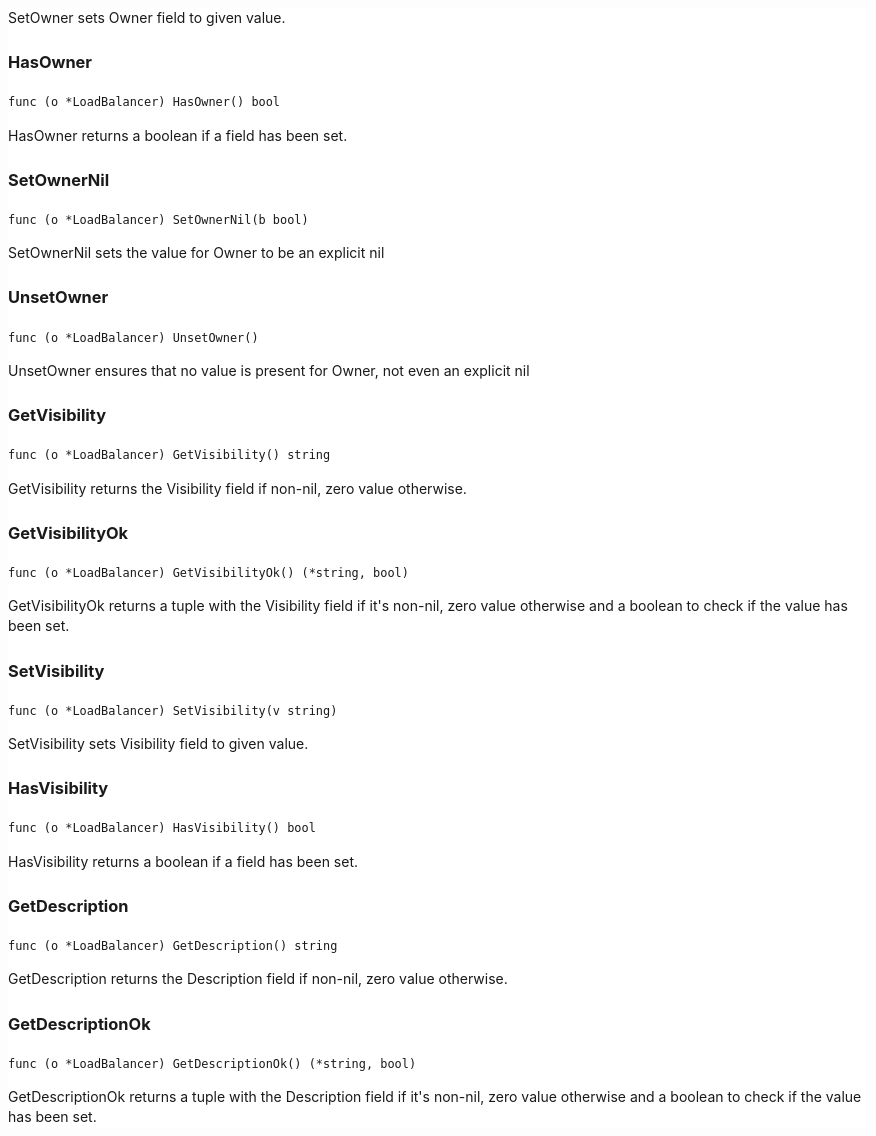SetOwner sets Owner field to given value.

### HasOwner

`func (o *LoadBalancer) HasOwner() bool`

HasOwner returns a boolean if a field has been set.

### SetOwnerNil

`func (o *LoadBalancer) SetOwnerNil(b bool)`

 SetOwnerNil sets the value for Owner to be an explicit nil

### UnsetOwner
`func (o *LoadBalancer) UnsetOwner()`

UnsetOwner ensures that no value is present for Owner, not even an explicit nil
### GetVisibility

`func (o *LoadBalancer) GetVisibility() string`

GetVisibility returns the Visibility field if non-nil, zero value otherwise.

### GetVisibilityOk

`func (o *LoadBalancer) GetVisibilityOk() (*string, bool)`

GetVisibilityOk returns a tuple with the Visibility field if it's non-nil, zero value otherwise
and a boolean to check if the value has been set.

### SetVisibility

`func (o *LoadBalancer) SetVisibility(v string)`

SetVisibility sets Visibility field to given value.

### HasVisibility

`func (o *LoadBalancer) HasVisibility() bool`

HasVisibility returns a boolean if a field has been set.

### GetDescription

`func (o *LoadBalancer) GetDescription() string`

GetDescription returns the Description field if non-nil, zero value otherwise.

### GetDescriptionOk

`func (o *LoadBalancer) GetDescriptionOk() (*string, bool)`

GetDescriptionOk returns a tuple with the Description field if it's non-nil, zero value otherwise
and a boolean to check if the value has been set.
